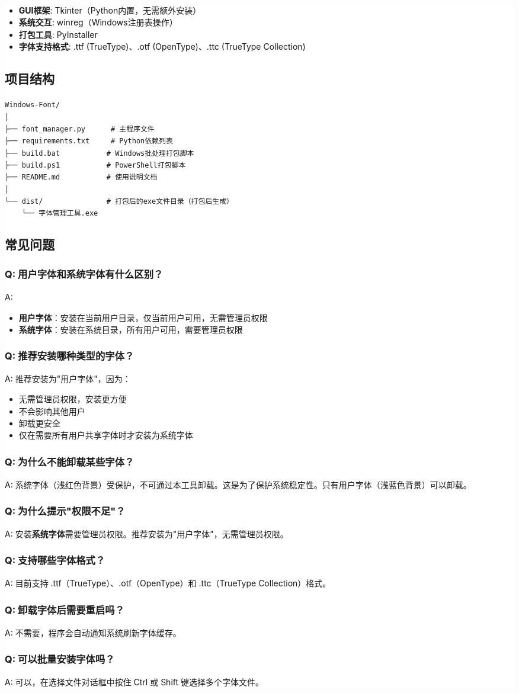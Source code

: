 - **GUI框架**: Tkinter（Python内置，无需额外安装）
- **系统交互**: winreg（Windows注册表操作）
- **打包工具**: PyInstaller
- **字体支持格式**: .ttf (TrueType)、.otf (OpenType)、.ttc (TrueType Collection)

## 项目结构

```
Windows-Font/
│
├── font_manager.py      # 主程序文件
├── requirements.txt     # Python依赖列表
├── build.bat           # Windows批处理打包脚本
├── build.ps1           # PowerShell打包脚本
├── README.md           # 使用说明文档
│
└── dist/               # 打包后的exe文件目录（打包后生成）
    └── 字体管理工具.exe
```

## 常见问题

### Q: 用户字体和系统字体有什么区别？
A: 
- **用户字体**：安装在当前用户目录，仅当前用户可用，无需管理员权限
- **系统字体**：安装在系统目录，所有用户可用，需要管理员权限

### Q: 推荐安装哪种类型的字体？
A: 推荐安装为"用户字体"，因为：
- 无需管理员权限，安装更方便
- 不会影响其他用户
- 卸载更安全
- 仅在需要所有用户共享字体时才安装为系统字体

### Q: 为什么不能卸载某些字体？
A: 系统字体（浅红色背景）受保护，不可通过本工具卸载。这是为了保护系统稳定性。只有用户字体（浅蓝色背景）可以卸载。

### Q: 为什么提示"权限不足"？
A: 安装**系统字体**需要管理员权限。推荐安装为"用户字体"，无需管理员权限。

### Q: 支持哪些字体格式？
A: 目前支持 .ttf（TrueType）、.otf（OpenType）和 .ttc（TrueType Collection）格式。

### Q: 卸载字体后需要重启吗？
A: 不需要，程序会自动通知系统刷新字体缓存。

### Q: 可以批量安装字体吗？
A: 可以，在选择文件对话框中按住 Ctrl 或 Shift 键选择多个字体文件。
